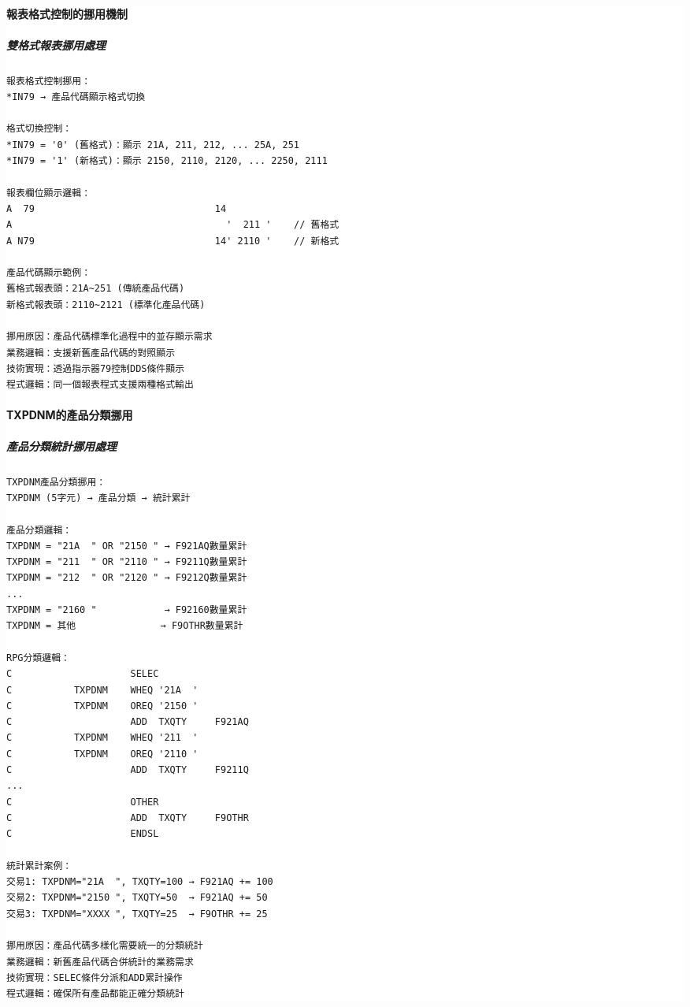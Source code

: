 #### 報表格式控制的挪用機制

##### 雙格式報表挪用處理
```
報表格式控制挪用：
*IN79 → 產品代碼顯示格式切換

格式切換控制：
*IN79 = '0' (舊格式)：顯示 21A, 211, 212, ... 25A, 251
*IN79 = '1' (新格式)：顯示 2150, 2110, 2120, ... 2250, 2111

報表欄位顯示邏輯：
A  79                                14
A                                      '  211 '    // 舊格式
A N79                                14' 2110 '    // 新格式

產品代碼顯示範例：
舊格式報表頭：21A~251 (傳統產品代碼)
新格式報表頭：2110~2121 (標準化產品代碼)

挪用原因：產品代碼標準化過程中的並存顯示需求
業務邏輯：支援新舊產品代碼的對照顯示
技術實現：透過指示器79控制DDS條件顯示
程式邏輯：同一個報表程式支援兩種格式輸出
```

#### TXPDNM的產品分類挪用

##### 產品分類統計挪用處理
```
TXPDNM產品分類挪用：
TXPDNM (5字元) → 產品分類 → 統計累計

產品分類邏輯：
TXPDNM = "21A  " OR "2150 " → F921AQ數量累計
TXPDNM = "211  " OR "2110 " → F9211Q數量累計
TXPDNM = "212  " OR "2120 " → F9212Q數量累計
...
TXPDNM = "2160 "            → F92160數量累計
TXPDNM = 其他               → F9OTHR數量累計

RPG分類邏輯：
C                     SELEC
C           TXPDNM    WHEQ '21A  '
C           TXPDNM    OREQ '2150 '
C                     ADD  TXQTY     F921AQ
C           TXPDNM    WHEQ '211  '
C           TXPDNM    OREQ '2110 '
C                     ADD  TXQTY     F9211Q
...
C                     OTHER
C                     ADD  TXQTY     F9OTHR
C                     ENDSL

統計累計案例：
交易1: TXPDNM="21A  ", TXQTY=100 → F921AQ += 100
交易2: TXPDNM="2150 ", TXQTY=50  → F921AQ += 50
交易3: TXPDNM="XXXX ", TXQTY=25  → F9OTHR += 25

挪用原因：產品代碼多樣化需要統一的分類統計
業務邏輯：新舊產品代碼合併統計的業務需求
技術實現：SELEC條件分派和ADD累計操作
程式邏輯：確保所有產品都能正確分類統計
```

